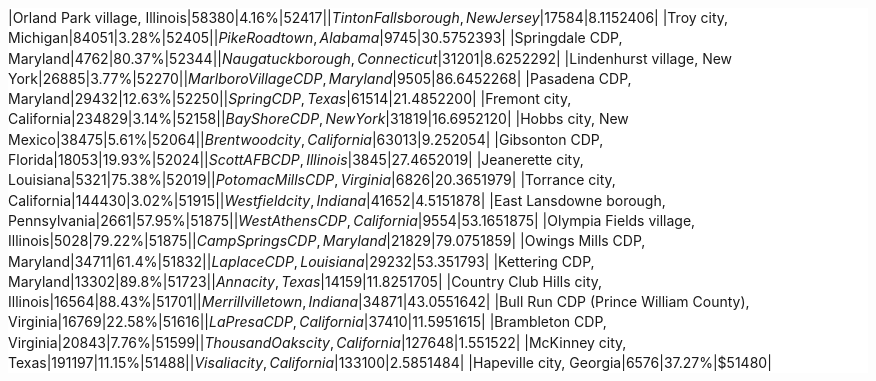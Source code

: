 |Orland Park village, Illinois|58380|4.16%|$52417|
|Tinton Falls borough, New Jersey|17584|8.11%|$52406|
|Troy city, Michigan|84051|3.28%|$52405|
|Pike Road town, Alabama|9745|30.57%|$52393|
|Springdale CDP, Maryland|4762|80.37%|$52344|
|Naugatuck borough, Connecticut|31201|8.62%|$52292|
|Lindenhurst village, New York|26885|3.77%|$52270|
|Marlboro Village CDP, Maryland|9505|86.64%|$52268|
|Pasadena CDP, Maryland|29432|12.63%|$52250|
|Spring CDP, Texas|61514|21.48%|$52200|
|Fremont city, California|234829|3.14%|$52158|
|Bay Shore CDP, New York|31819|16.69%|$52120|
|Hobbs city, New Mexico|38475|5.61%|$52064|
|Brentwood city, California|63013|9.2%|$52054|
|Gibsonton CDP, Florida|18053|19.93%|$52024|
|Scott AFB CDP, Illinois|3845|27.46%|$52019|
|Jeanerette city, Louisiana|5321|75.38%|$52019|
|Potomac Mills CDP, Virginia|6826|20.36%|$51979|
|Torrance city, California|144430|3.02%|$51915|
|Westfield city, Indiana|41652|4.51%|$51878|
|East Lansdowne borough, Pennsylvania|2661|57.95%|$51875|
|West Athens CDP, California|9554|53.16%|$51875|
|Olympia Fields village, Illinois|5028|79.22%|$51875|
|Camp Springs CDP, Maryland|21829|79.07%|$51859|
|Owings Mills CDP, Maryland|34711|61.4%|$51832|
|Laplace CDP, Louisiana|29232|53.3%|$51793|
|Kettering CDP, Maryland|13302|89.8%|$51723|
|Anna city, Texas|14159|11.82%|$51705|
|Country Club Hills city, Illinois|16564|88.43%|$51701|
|Merrillville town, Indiana|34871|43.05%|$51642|
|Bull Run CDP (Prince William County), Virginia|16769|22.58%|$51616|
|La Presa CDP, California|37410|11.59%|$51615|
|Brambleton CDP, Virginia|20843|7.76%|$51599|
|Thousand Oaks city, California|127648|1.5%|$51522|
|McKinney city, Texas|191197|11.15%|$51488|
|Visalia city, California|133100|2.58%|$51484|
|Hapeville city, Georgia|6576|37.27%|$51480|